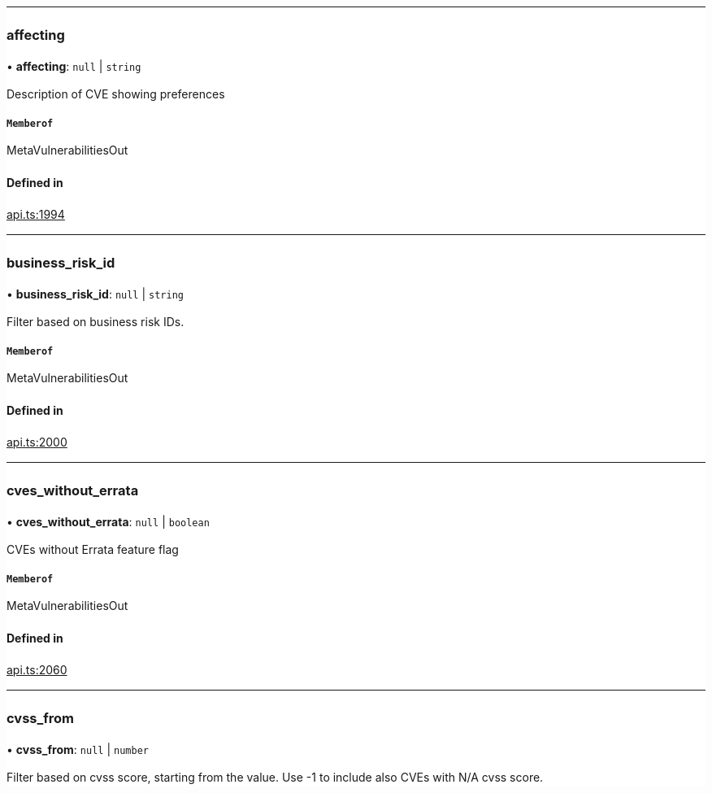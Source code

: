 ___

### affecting

• **affecting**: ``null`` \| `string`

Description of CVE showing preferences

**`Memberof`**

MetaVulnerabilitiesOut

#### Defined in

[api.ts:1994](https://github.com/RedHatInsights/javascript-clients/blob/main/packages/vulnerabilities/api.ts#L1994)

___

### business\_risk\_id

• **business\_risk\_id**: ``null`` \| `string`

Filter based on business risk IDs.

**`Memberof`**

MetaVulnerabilitiesOut

#### Defined in

[api.ts:2000](https://github.com/RedHatInsights/javascript-clients/blob/main/packages/vulnerabilities/api.ts#L2000)

___

### cves\_without\_errata

• **cves\_without\_errata**: ``null`` \| `boolean`

CVEs without Errata feature flag

**`Memberof`**

MetaVulnerabilitiesOut

#### Defined in

[api.ts:2060](https://github.com/RedHatInsights/javascript-clients/blob/main/packages/vulnerabilities/api.ts#L2060)

___

### cvss\_from

• **cvss\_from**: ``null`` \| `number`

Filter based on cvss score, starting from the value. Use -1 to include also CVEs with N/A cvss score.
